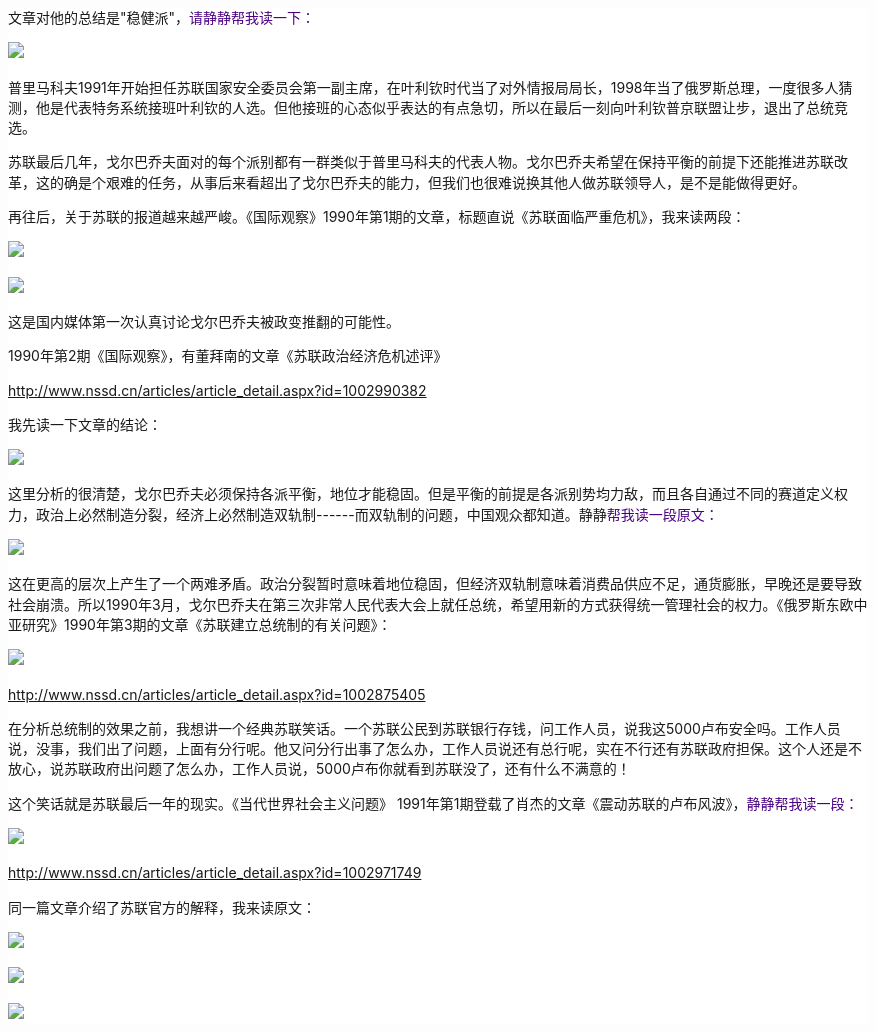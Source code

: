 文章对他的总结是"稳健派"，<font color="indigo">请静静帮我读一下：</font>

![](https://img.bedtime.news/2023/01/29/63d623220aeb8.png)

普里马科夫1991年开始担任苏联国家安全委员会第一副主席，在叶利钦时代当了对外情报局局长，1998年当了俄罗斯总理，一度很多人猜测，他是代表特务系统接班叶利钦的人选。但他接班的心态似乎表达的有点急切，所以在最后一刻向叶利钦普京联盟让步，退出了总统竞选。

苏联最后几年，戈尔巴乔夫面对的每个派别都有一群类似于普里马科夫的代表人物。戈尔巴乔夫希望在保持平衡的前提下还能推进苏联改革，这的确是个艰难的任务，从事后来看超出了戈尔巴乔夫的能力，但我们也很难说换其他人做苏联领导人，是不是能做得更好。

再往后，关于苏联的报道越来越严峻。《国际观察》1990年第1期的文章，标题直说《苏联面临严重危机》，我来读两段：

![](https://img.bedtime.news/2023/01/29/63d623265468d.png)

![](https://img.bedtime.news/2023/01/29/63d6232813326.png)

这是国内媒体第一次认真讨论戈尔巴乔夫被政变推翻的可能性。

1990年第2期《国际观察》，有董拜南的文章《苏联政治经济危机述评》

<http://www.nssd.cn/articles/article_detail.aspx?id=1002990382>

我先读一下文章的结论：

![](https://img.bedtime.news/2023/01/29/63d6232b44a36.png)

这里分析的很清楚，戈尔巴乔夫必须保持各派平衡，地位才能稳固。但是平衡的前提是各派别势均力敌，而且各自通过不同的赛道定义权力，政治上必然制造分裂，经济上必然制造双轨制------而双轨制的问题，中国观众都知道。静静<font color="indigo">帮我读一段原文：</font>

![](https://img.bedtime.news/2023/01/29/63d6232ea9d40.png)

这在更高的层次上产生了一个两难矛盾。政治分裂暂时意味着地位稳固，但经济双轨制意味着消费品供应不足，通货膨胀，早晚还是要导致社会崩溃。所以1990年3月，戈尔巴乔夫在第三次非常人民代表大会上就任总统，希望用新的方式获得统一管理社会的权力。《俄罗斯东欧中亚研究》1990年第3期的文章《苏联建立总统制的有关问题》：

![](https://img.bedtime.news/2023/01/29/63d62330a7a0f.png)

<http://www.nssd.cn/articles/article_detail.aspx?id=1002875405>

在分析总统制的效果之前，我想讲一个经典苏联笑话。一个苏联公民到苏联银行存钱，问工作人员，说我这5000卢布安全吗。工作人员说，没事，我们出了问题，上面有分行呢。他又问分行出事了怎么办，工作人员说还有总行呢，实在不行还有苏联政府担保。这个人还是不放心，说苏联政府出问题了怎么办，工作人员说，5000卢布你就看到苏联没了，还有什么不满意的！

这个笑话就是苏联最后一年的现实。《当代世界社会主义问题》
1991年第1期登载了肖杰的文章《震动苏联的卢布风波》，<font color="indigo">静静帮我读一段：</font>

![](https://img.bedtime.news/2023/01/29/63d62332d125e.png)

<http://www.nssd.cn/articles/article_detail.aspx?id=1002971749>

同一篇文章介绍了苏联官方的解释，我来读原文：

![](https://img.bedtime.news/2023/01/29/63d6233514b43.png)

![](https://img.bedtime.news/2023/01/29/63d62337d044c.png)

![](https://img.bedtime.news/2023/01/29/63d623394f5c1.png)
